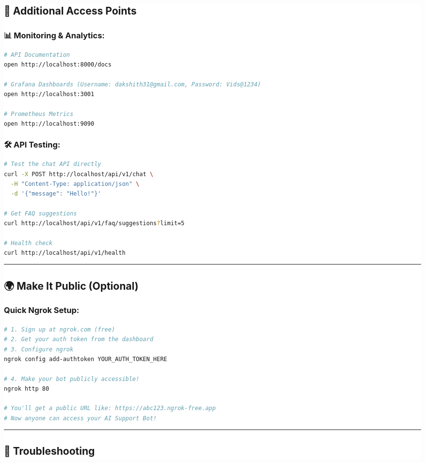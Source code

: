 ## 🔧 Additional Access Points

### 📊 Monitoring & Analytics:
```bash
# API Documentation
open http://localhost:8000/docs

# Grafana Dashboards (Username: dakshith31@gmail.com, Password: Vids@1234)
open http://localhost:3001

# Prometheus Metrics
open http://localhost:9090
```

### 🛠️ API Testing:
```bash
# Test the chat API directly
curl -X POST http://localhost/api/v1/chat \
  -H "Content-Type: application/json" \
  -d '{"message": "Hello!"}'

# Get FAQ suggestions
curl http://localhost/api/v1/faq/suggestions?limit=5

# Health check
curl http://localhost/api/v1/health
```

---

## 🌍 Make It Public (Optional)

### Quick Ngrok Setup:
```bash
# 1. Sign up at ngrok.com (free)
# 2. Get your auth token from the dashboard
# 3. Configure ngrok
ngrok config add-authtoken YOUR_AUTH_TOKEN_HERE

# 4. Make your bot publicly accessible!
ngrok http 80

# You'll get a public URL like: https://abc123.ngrok-free.app
# Now anyone can access your AI Support Bot!
```

---

## 🚨 Troubleshooting
